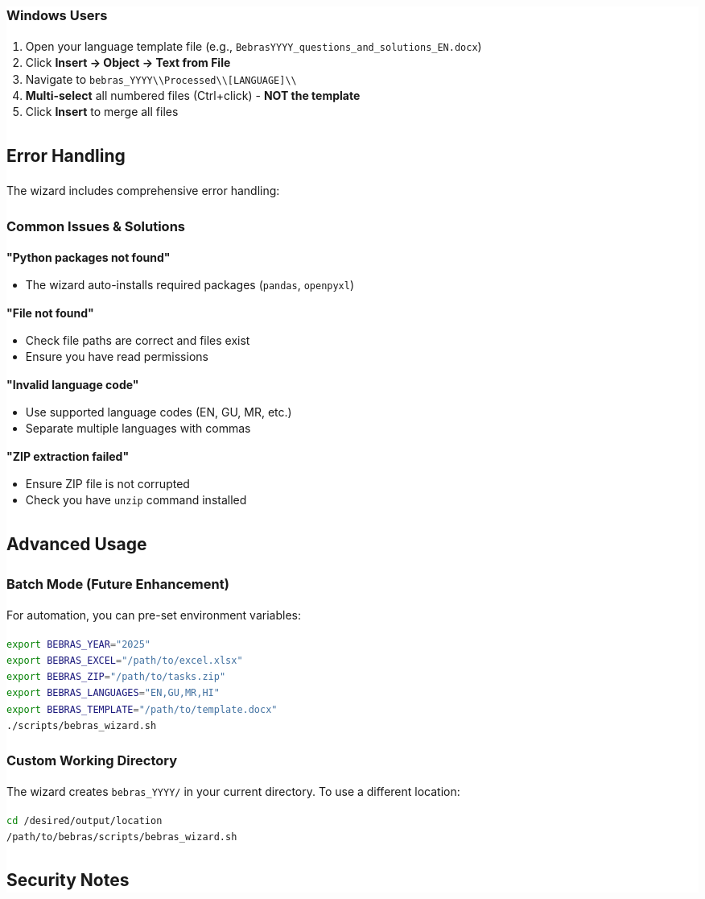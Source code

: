 ### Windows Users
1. Open your language template file (e.g., `BebrasYYYY_questions_and_solutions_EN.docx`)
2. Click **Insert → Object → Text from File**
3. Navigate to `bebras_YYYY\\Processed\\[LANGUAGE]\\`
4. **Multi-select** all numbered files (Ctrl+click) - **NOT the template**
5. Click **Insert** to merge all files

## Error Handling

The wizard includes comprehensive error handling:

### Common Issues & Solutions

**"Python packages not found"**
- The wizard auto-installs required packages (`pandas`, `openpyxl`)

**"File not found"**
- Check file paths are correct and files exist
- Ensure you have read permissions

**"Invalid language code"**
- Use supported language codes (EN, GU, MR, etc.)
- Separate multiple languages with commas

**"ZIP extraction failed"**
- Ensure ZIP file is not corrupted
- Check you have `unzip` command installed

## Advanced Usage

### Batch Mode (Future Enhancement)
For automation, you can pre-set environment variables:

```bash
export BEBRAS_YEAR="2025"
export BEBRAS_EXCEL="/path/to/excel.xlsx"
export BEBRAS_ZIP="/path/to/tasks.zip"
export BEBRAS_LANGUAGES="EN,GU,MR,HI"
export BEBRAS_TEMPLATE="/path/to/template.docx"
./scripts/bebras_wizard.sh
```

### Custom Working Directory
The wizard creates `bebras_YYYY/` in your current directory. To use a different location:

```bash
cd /desired/output/location
/path/to/bebras/scripts/bebras_wizard.sh
```

## Security Notes
